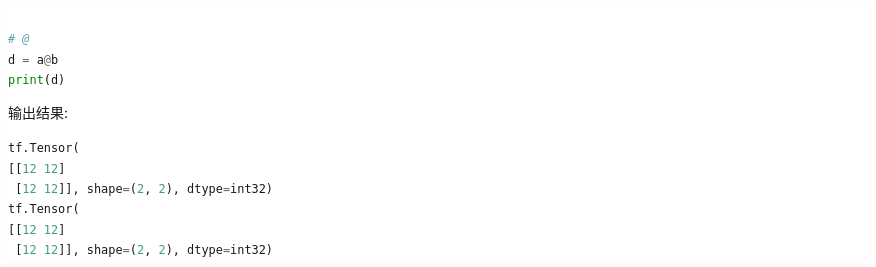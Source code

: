 ```python

# @
d = a@b
print(d)
```
输出结果:
```python
tf.Tensor(
[[12 12]
 [12 12]], shape=(2, 2), dtype=int32)
tf.Tensor(
[[12 12]
 [12 12]], shape=(2, 2), dtype=int32)
```
